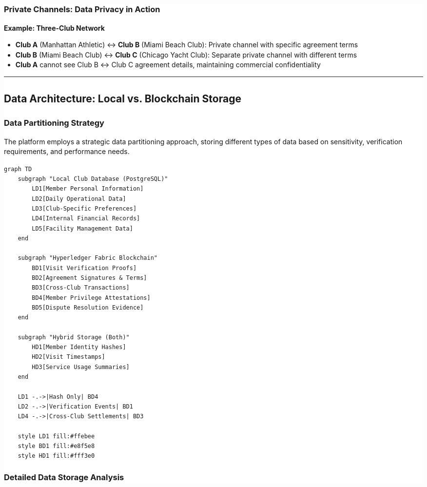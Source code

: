 ### Private Channels: Data Privacy in Action

**Example: Three-Club Network**
- **Club A** (Manhattan Athletic) ↔ **Club B** (Miami Beach Club): Private channel with specific agreement terms
- **Club B** (Miami Beach Club) ↔ **Club C** (Chicago Yacht Club): Separate private channel with different terms
- **Club A** cannot see Club B ↔ Club C agreement details, maintaining commercial confidentiality

---

## Data Architecture: Local vs. Blockchain Storage

### Data Partitioning Strategy

The platform employs a strategic data partitioning approach, storing different types of data based on sensitivity, verification requirements, and performance needs.

```mermaid
graph TD
    subgraph "Local Club Database (PostgreSQL)"
        LD1[Member Personal Information]
        LD2[Daily Operational Data]
        LD3[Club-Specific Preferences]
        LD4[Internal Financial Records]
        LD5[Facility Management Data]
    end

    subgraph "Hyperledger Fabric Blockchain"
        BD1[Visit Verification Proofs]
        BD2[Agreement Signatures & Terms]
        BD3[Cross-Club Transactions]
        BD4[Member Privilege Attestations]
        BD5[Dispute Resolution Evidence]
    end

    subgraph "Hybrid Storage (Both)"
        HD1[Member Identity Hashes]
        HD2[Visit Timestamps]
        HD3[Service Usage Summaries]
    end

    LD1 -.->|Hash Only| BD4
    LD2 -.->|Verification Events| BD1
    LD4 -.->|Cross-Club Settlements| BD3

    style LD1 fill:#ffebee
    style BD1 fill:#e8f5e8
    style HD1 fill:#fff3e0
```

### Detailed Data Storage Analysis
